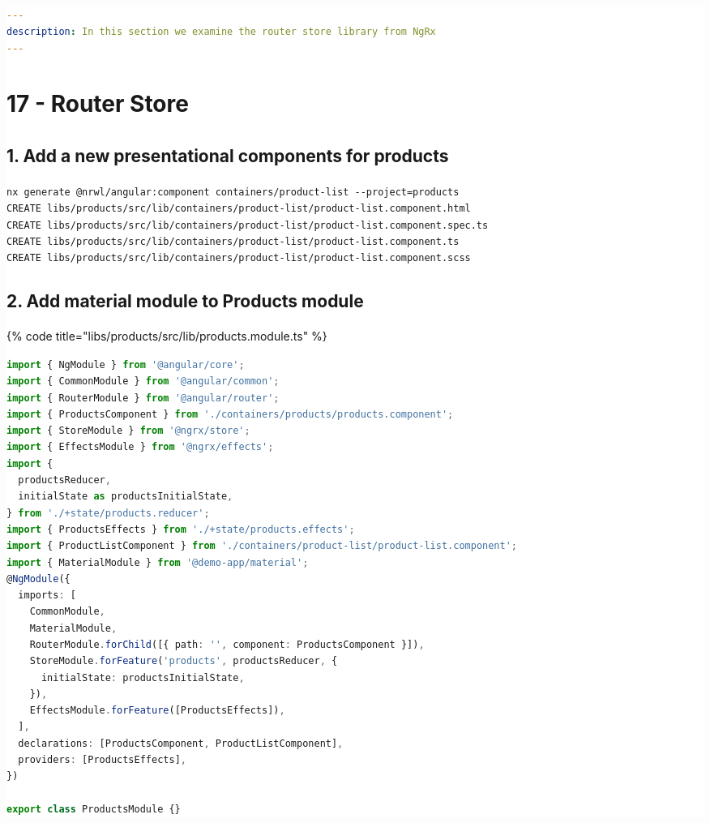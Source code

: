 ```yaml
---
description: In this section we examine the router store library from NgRx
---
```


# 17 - Router Store

## 1. Add a new presentational components for products

```text
nx generate @nrwl/angular:component containers/product-list --project=products
CREATE libs/products/src/lib/containers/product-list/product-list.component.html
CREATE libs/products/src/lib/containers/product-list/product-list.component.spec.ts
CREATE libs/products/src/lib/containers/product-list/product-list.component.ts
CREATE libs/products/src/lib/containers/product-list/product-list.component.scss
```

## 2. Add material module to Products module

{% code title="libs/products/src/lib/products.module.ts" %}

```typescript
import { NgModule } from '@angular/core';
import { CommonModule } from '@angular/common';
import { RouterModule } from '@angular/router';
import { ProductsComponent } from './containers/products/products.component';
import { StoreModule } from '@ngrx/store';
import { EffectsModule } from '@ngrx/effects';
import {
  productsReducer,
  initialState as productsInitialState,
} from './+state/products.reducer';
import { ProductsEffects } from './+state/products.effects';
import { ProductListComponent } from './containers/product-list/product-list.component';
import { MaterialModule } from '@demo-app/material';
@NgModule({
  imports: [
    CommonModule,
    MaterialModule,
    RouterModule.forChild([{ path: '', component: ProductsComponent }]),
    StoreModule.forFeature('products', productsReducer, {
      initialState: productsInitialState,
    }),
    EffectsModule.forFeature([ProductsEffects]),
  ],
  declarations: [ProductsComponent, ProductListComponent],
  providers: [ProductsEffects],
})

export class ProductsModule {}
```
